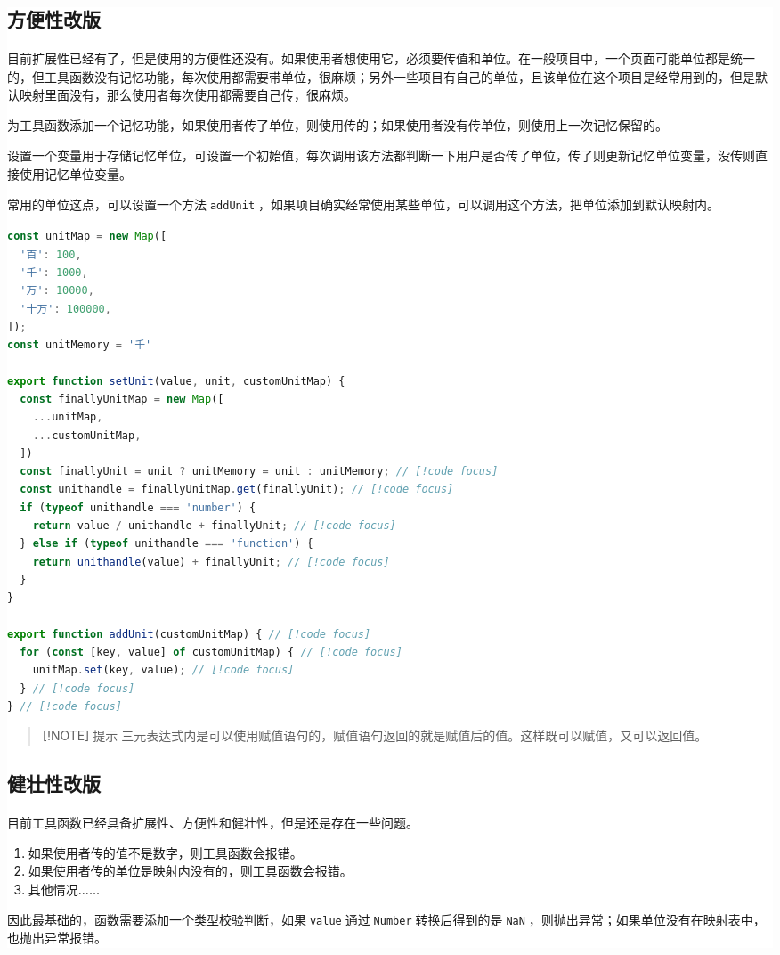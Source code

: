 ## 方便性改版

目前扩展性已经有了，但是使用的方便性还没有。如果使用者想使用它，必须要传值和单位。在一般项目中，一个页面可能单位都是统一的，但工具函数没有记忆功能，每次使用都需要带单位，很麻烦；另外一些项目有自己的单位，且该单位在这个项目是经常用到的，但是默认映射里面没有，那么使用者每次使用都需要自己传，很麻烦。

为工具函数添加一个记忆功能，如果使用者传了单位，则使用传的；如果使用者没有传单位，则使用上一次记忆保留的。

设置一个变量用于存储记忆单位，可设置一个初始值，每次调用该方法都判断一下用户是否传了单位，传了则更新记忆单位变量，没传则直接使用记忆单位变量。

常用的单位这点，可以设置一个方法 `addUnit` ，如果项目确实经常使用某些单位，可以调用这个方法，把单位添加到默认映射内。

```js
const unitMap = new Map([
  '百': 100,
  '千': 1000,
  '万': 10000,
  '十万': 100000,
]);
const unitMemory = '千'

export function setUnit(value, unit, customUnitMap) {
  const finallyUnitMap = new Map([
    ...unitMap,
    ...customUnitMap,
  ])
  const finallyUnit = unit ? unitMemory = unit : unitMemory; // [!code focus]
  const unithandle = finallyUnitMap.get(finallyUnit); // [!code focus]
  if (typeof unithandle === 'number') {
    return value / unithandle + finallyUnit; // [!code focus]
  } else if (typeof unithandle === 'function') {
    return unithandle(value) + finallyUnit; // [!code focus]
  }
}

export function addUnit(customUnitMap) { // [!code focus]
  for (const [key, value] of customUnitMap) { // [!code focus]
    unitMap.set(key, value); // [!code focus]
  } // [!code focus]
} // [!code focus]
```

> [!NOTE] 提示
> 三元表达式内是可以使用赋值语句的，赋值语句返回的就是赋值后的值。这样既可以赋值，又可以返回值。

## 健壮性改版

目前工具函数已经具备扩展性、方便性和健壮性，但是还是存在一些问题。

1. 如果使用者传的值不是数字，则工具函数会报错。
2. 如果使用者传的单位是映射内没有的，则工具函数会报错。
3. 其他情况......

因此最基础的，函数需要添加一个类型校验判断，如果 `value` 通过 `Number` 转换后得到的是 `NaN` ，则抛出异常；如果单位没有在映射表中，也抛出异常报错。
